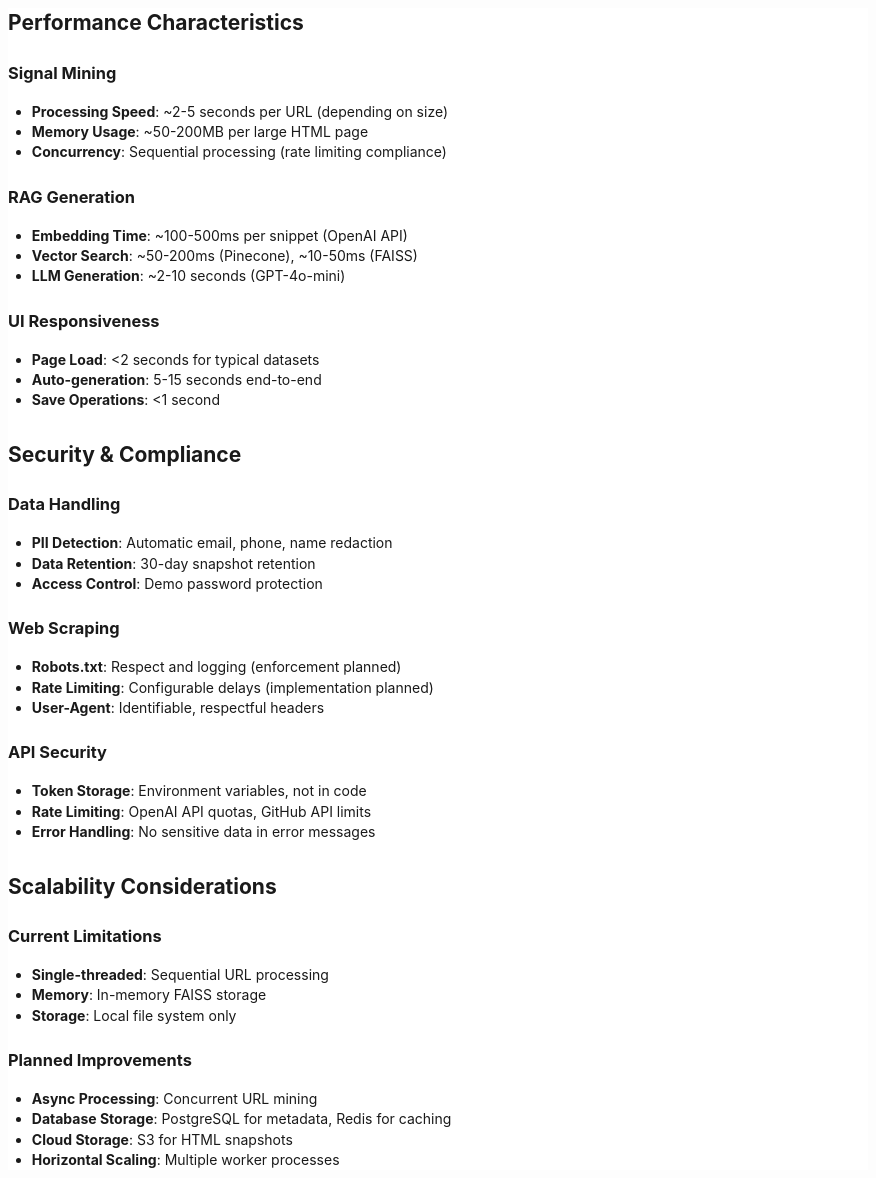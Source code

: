 ## Performance Characteristics

### Signal Mining
- **Processing Speed**: ~2-5 seconds per URL (depending on size)
- **Memory Usage**: ~50-200MB per large HTML page
- **Concurrency**: Sequential processing (rate limiting compliance)

### RAG Generation
- **Embedding Time**: ~100-500ms per snippet (OpenAI API)
- **Vector Search**: ~50-200ms (Pinecone), ~10-50ms (FAISS)
- **LLM Generation**: ~2-10 seconds (GPT-4o-mini)

### UI Responsiveness
- **Page Load**: <2 seconds for typical datasets
- **Auto-generation**: 5-15 seconds end-to-end
- **Save Operations**: <1 second

## Security & Compliance

### Data Handling
- **PII Detection**: Automatic email, phone, name redaction
- **Data Retention**: 30-day snapshot retention
- **Access Control**: Demo password protection

### Web Scraping
- **Robots.txt**: Respect and logging (enforcement planned)
- **Rate Limiting**: Configurable delays (implementation planned)
- **User-Agent**: Identifiable, respectful headers

### API Security
- **Token Storage**: Environment variables, not in code
- **Rate Limiting**: OpenAI API quotas, GitHub API limits
- **Error Handling**: No sensitive data in error messages

## Scalability Considerations

### Current Limitations
- **Single-threaded**: Sequential URL processing
- **Memory**: In-memory FAISS storage
- **Storage**: Local file system only

### Planned Improvements
- **Async Processing**: Concurrent URL mining
- **Database Storage**: PostgreSQL for metadata, Redis for caching
- **Cloud Storage**: S3 for HTML snapshots
- **Horizontal Scaling**: Multiple worker processes
